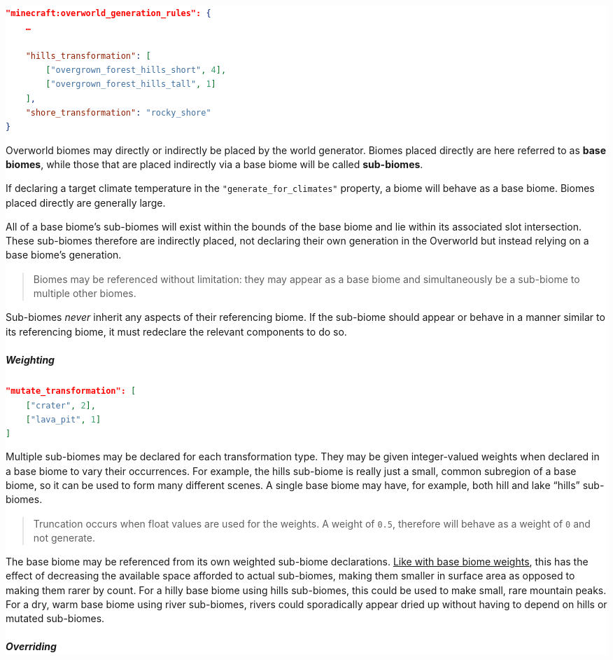 ```json
"minecraft:overworld_generation_rules": {
	…

	"hills_transformation": [
		["overgrown_forest_hills_short", 4],
		["overgrown_forest_hills_tall", 1]
	],
	"shore_transformation": "rocky_shore"
}
```

Overworld biomes may directly or indirectly be placed by the world generator. Biomes placed directly are here referred to as **base biomes**, while those that are placed indirectly via a base biome will be called **sub-biomes**.

If declaring a target climate temperature in the `"generate_for_climates"` property, a biome will behave as a base biome. Biomes placed directly are generally large.

All of a base biome’s sub-biomes will exist within the bounds of the base biome and lie within its associated slot intersection. These sub-biomes therefore are indirectly placed, not declaring their own generation in the Overworld but instead relying on a base biome’s generation.

> Biomes may be referenced without limitation: they may appear as a base biome and simultaneously be a sub-biome to multiple other biomes.

Sub-biomes _never_ inherit any aspects of their referencing biome. If the sub-biome should appear or behave in a manner similar to its referencing biome, it must redeclare the relevant components to do so.

##### Weighting

<CodeHeader></CodeHeader>

```json
"mutate_transformation": [
	["crater", 2],
	["lava_pit", 1]
]
```

Multiple sub-biomes may be declared for each transformation type. They may be given integer-valued weights when declared in a base biome to vary their occurrences. For example, the hills sub-biome is really just a small, common subregion of a base biome, so it can be used to form many different scenes. A single base biome may have, for example, both hill and lake “hills” sub-biomes.

> Truncation occurs when float values are used for the weights. A weight of `0.5`, therefore will behave as a weight of `0` and not generate.

The base biome may be referenced from its own weighted sub-biome declarations. [Like with base biome weights](#overworld), this has the effect of decreasing the available space afforded to actual sub-biomes, making them smaller in surface area as opposed to making them rarer by count. For a hilly base biome using hills sub-biomes, this could be used to make small, rare mountain peaks. For a dry, warm base biome using river sub-biomes, rivers could sporadically appear dried up without having to depend on hills or mutated sub-biomes.

##### Overriding
